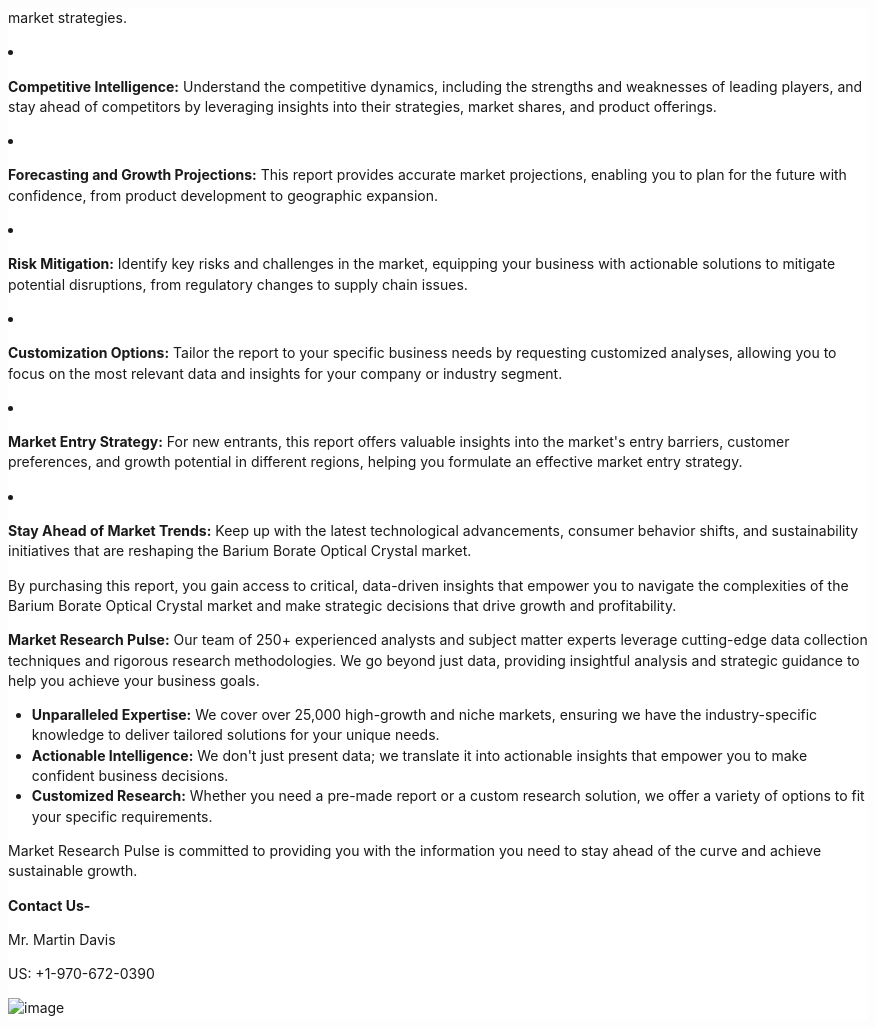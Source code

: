 market strategies.</p></li><li><p><strong>Competitive Intelligence:</strong> Understand the competitive dynamics, including the strengths and weaknesses of leading players, and stay ahead of competitors by leveraging insights into their strategies, market shares, and product offerings.</p></li><li><p><strong>Forecasting and Growth Projections:</strong> This report provides accurate market projections, enabling you to plan for the future with confidence, from product development to geographic expansion.</p></li><li><p><strong>Risk Mitigation:</strong> Identify key risks and challenges in the market, equipping your business with actionable solutions to mitigate potential disruptions, from regulatory changes to supply chain issues.</p></li><li><p><strong>Customization Options:</strong> Tailor the report to your specific business needs by requesting customized analyses, allowing you to focus on the most relevant data and insights for your company or industry segment.</p></li><li><p><strong>Market Entry Strategy:</strong> For new entrants, this report offers valuable insights into the market's entry barriers, customer preferences, and growth potential in different regions, helping you formulate an effective market entry strategy.</p></li><li><p><strong>Stay Ahead of Market Trends:</strong> Keep up with the latest technological advancements, consumer behavior shifts, and sustainability initiatives that are reshaping the Barium Borate Optical Crystal market.</p></li></ol><p>By purchasing this report, you gain access to critical, data-driven insights that empower you to navigate the complexities of the Barium Borate Optical Crystal market and make strategic decisions that drive growth and profitability.</p><p><strong>Market Research Pulse:</strong>&nbsp;Our team of 250+ experienced analysts and subject matter experts leverage cutting-edge data collection techniques and rigorous research methodologies. We go beyond just data, providing insightful analysis and strategic guidance to help you achieve your business goals.</p><ul><li><strong>Unparalleled Expertise:</strong>&nbsp;We cover over 25,000 high-growth and niche markets, ensuring we have the industry-specific knowledge to deliver tailored solutions for your unique needs.</li><li><strong>Actionable Intelligence:</strong>&nbsp;We don't just present data; we translate it into actionable insights that empower you to make confident business decisions.</li><li><strong>Customized Research:</strong>&nbsp;Whether you need a pre-made report or a custom research solution, we offer a variety of options to fit your specific requirements.</li></ul><p>Market Research Pulse is committed to providing you with the information you need to stay ahead of the curve and achieve sustainable growth.</p><p><strong>Contact Us-</strong></p><p>Mr. Martin Davis</p><p>US: +1-970-672-0390</p>
![image](https://github.com/user-attachments/assets/cf49114a-547d-4735-804a-cde2277a2a65)

